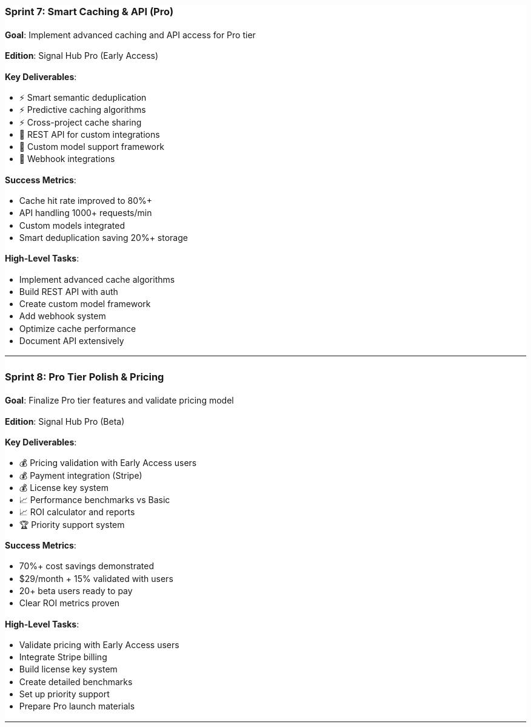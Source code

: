 
### Sprint 7: Smart Caching & API (Pro)
**Goal**: Implement advanced caching and API access for Pro tier

**Edition**: Signal Hub Pro (Early Access)

**Key Deliverables**:
- ⚡ Smart semantic deduplication
- ⚡ Predictive caching algorithms
- ⚡ Cross-project cache sharing
- 🔌 REST API for custom integrations
- 🔌 Custom model support framework
- 🔌 Webhook integrations

**Success Metrics**:
- Cache hit rate improved to 80%+
- API handling 1000+ requests/min
- Custom models integrated
- Smart deduplication saving 20%+ storage

**High-Level Tasks**:
- Implement advanced cache algorithms
- Build REST API with auth
- Create custom model framework
- Add webhook system
- Optimize cache performance
- Document API extensively

---

### Sprint 8: Pro Tier Polish & Pricing
**Goal**: Finalize Pro tier features and validate pricing model

**Edition**: Signal Hub Pro (Beta)

**Key Deliverables**:
- 💰 Pricing validation with Early Access users
- 💰 Payment integration (Stripe)
- 💰 License key system
- 📈 Performance benchmarks vs Basic
- 📈 ROI calculator and reports
- 🏆 Priority support system

**Success Metrics**:
- 70%+ cost savings demonstrated
- $29/month + 15% validated with users
- 20+ beta users ready to pay
- Clear ROI metrics proven

**High-Level Tasks**:
- Validate pricing with Early Access users
- Integrate Stripe billing
- Build license key system
- Create detailed benchmarks
- Set up priority support
- Prepare Pro launch materials

---